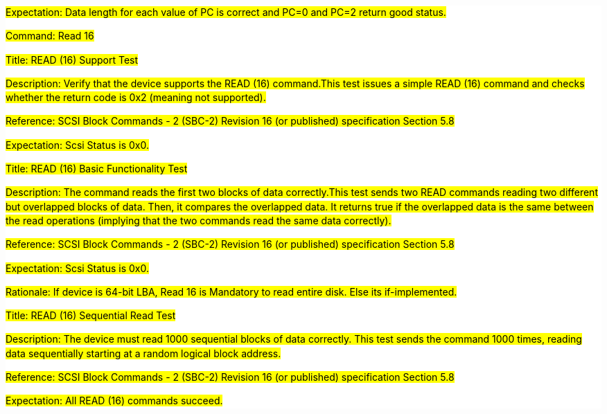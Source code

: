 

<mark type="bullet_intro">Expectation</b>: Data length for each value of PC is correct and PC=0 and PC=2 return good status.



<mark type="bullet_intro">Command</b>: Read 16



<mark type="bullet_intro">Title</b>: READ (16) Support Test



<mark type="bullet_intro">Description</b>: Verify that the device supports the READ (16) command.This test issues a simple READ (16) command and checks whether the return code is 0x2 (meaning not supported).



<mark type="bullet_intro">Reference</b>: SCSI Block Commands - 2 (SBC-2) Revision 16 (or published) specification Section 5.8



<mark type="bullet_intro">Expectation</b>: Scsi Status is 0x0.



<mark type="bullet_intro">Title</b>: READ (16) Basic Functionality Test



<mark type="bullet_intro">Description</b>: The command reads the first two blocks of data correctly.This test sends two READ commands reading two different but overlapped blocks of data. Then, it compares the overlapped data. It returns true if the overlapped data is the same between the read operations (implying that the two commands read the same data correctly).



<mark type="bullet_intro">Reference</b>: SCSI Block Commands - 2 (SBC-2) Revision 16 (or published) specification Section 5.8



<mark type="bullet_intro">Expectation</b>: Scsi Status is 0x0.



<mark type="bullet_intro">Rationale</b>: If device is 64-bit LBA, Read 16 is Mandatory to read entire disk. Else its if-implemented.



<mark type="bullet_intro">Title</b>: READ (16) Sequential Read Test



<mark type="bullet_intro">Description</b>: The device must read 1000 sequential blocks of data correctly. This test sends the command 1000 times, reading data sequentially starting at a random logical block address.



<mark type="bullet_intro">Reference</b>: SCSI Block Commands - 2 (SBC-2) Revision 16 (or published) specification Section 5.8



<mark type="bullet_intro">Expectation</b>: All READ (16) commands succeed.
